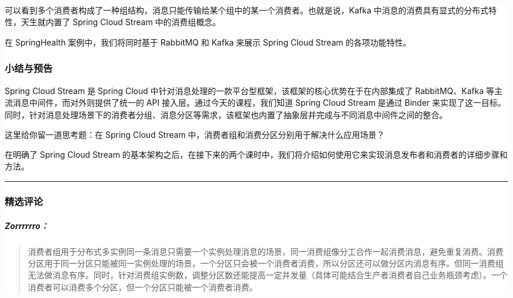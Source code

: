 




<p data-nodeid="142334">可以看到多个消费者构成了一种组结构，消息只能传输给某个组中的某一个消费者。也就是说，Kafka 中消息的消费具有显式的分布式特性，天生就内置了 Spring Cloud Stream 中的消费组概念。</p>
<p data-nodeid="142335">在 SpringHealth 案例中，我们将同时基于 RabbitMQ 和 Kafka 来展示 Spring Cloud Stream 的各项功能特性。</p>
<h3 data-nodeid="142336">小结与预告</h3>
<p data-nodeid="142337">Spring Cloud Stream 是 Spring Cloud 中针对消息处理的一款平台型框架，该框架的核心优势在于在内部集成了 RabbitMQ、Kafka 等主流消息中间件，而对外则提供了统一的 API 接入层。通过今天的课程，我们知道 Spring Cloud Stream 是通过 Binder 来实现了这一目标。同时，针对消息处理场景下的消费者分组、消息分区等需求，该框架也内置了抽象层并完成与不同消息中间件之间的整合。</p>
<p data-nodeid="142338">这里给你留一道思考题：在 Spring Cloud Stream 中，消费者组和消费分区分别用于解决什么应用场景？</p>
<p data-nodeid="142339">在明确了 Spring Cloud Stream 的基本架构之后，在接下来的两个课时中，我们将介绍如何使用它来实现消息发布者和消费者的详细步骤和方法。</p>

---

### 精选评论

##### Zorrrrrro：
> 消费者组用于分布式多实例同一条消息只需要一个实例处理消息的场景，同一消费组像分工合作一起消费消息，避免重复消费。消费分区用于同一分区只能被同一实例处理的场景，一个分区只会被一个消费者消费，所以分区还可以做分区内消息有序。但同一消费组无法做消息有序。同时，针对消费组实例数，调整分区数还能提高一定并发量（具体可能结合生产者消费者自己业务瓶颈考虑）。一个消费者可以消费多个分区，但一个分区只能被一个消费者消费。

